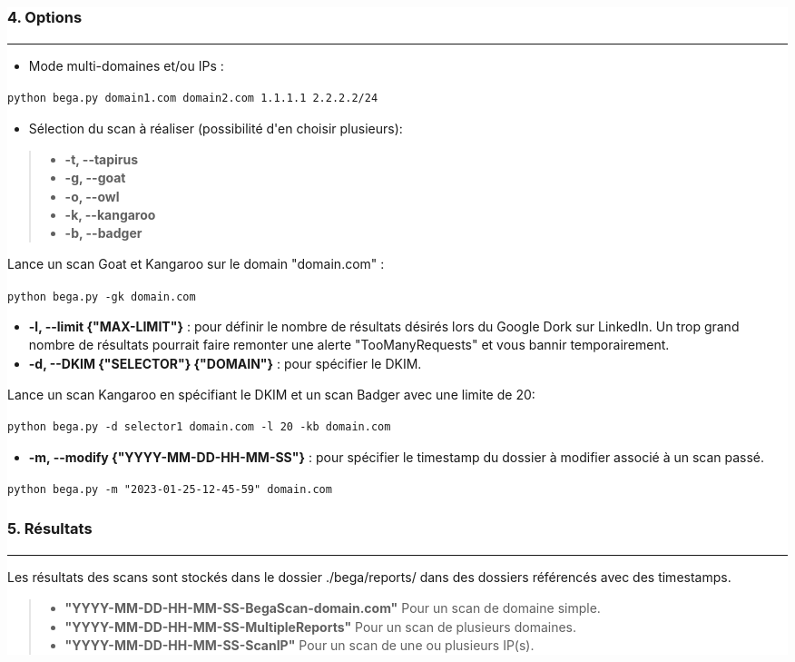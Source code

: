 

### 4. Options

------

- Mode multi-domaines et/ou IPs :

```
python bega.py domain1.com domain2.com 1.1.1.1 2.2.2.2/24 
```



- Sélection du scan à réaliser (possibilité d'en choisir plusieurs):

> - **-t, --tapirus**
> - **-g, --goat**
> - **-o, --owl**
> - **-k, --kangaroo**
> - **-b, --badger**

Lance un scan Goat et Kangaroo sur le domain "domain.com" :

```
python bega.py -gk domain.com
```



- **-l, --limit {"MAX-LIMIT"}** : pour définir le nombre de résultats désirés lors du Google Dork sur LinkedIn. Un trop grand nombre de résultats pourrait faire remonter une alerte "TooManyRequests" et vous bannir temporairement.
- **-d, --DKIM {"SELECTOR"} {"DOMAIN"}** : pour spécifier le DKIM.

Lance un scan Kangaroo en spécifiant le DKIM et un scan Badger avec une limite de 20:

```
python bega.py -d selector1 domain.com -l 20 -kb domain.com
```



- **-m, --modify {"YYYY-MM-DD-HH-MM-SS"}** : pour spécifier le timestamp du dossier à modifier associé à un scan passé.

```
python bega.py -m "2023-01-25-12-45-59" domain.com
```



### 5. Résultats

------

Les résultats des scans sont stockés dans le dossier ./bega/reports/ dans des dossiers référencés avec des timestamps.

> - **"YYYY-MM-DD-HH-MM-SS-BegaScan-domain.com"** Pour un scan de domaine simple.
> - **"YYYY-MM-DD-HH-MM-SS-MultipleReports"** Pour un scan de plusieurs domaines.
> - **"YYYY-MM-DD-HH-MM-SS-ScanIP"** Pour un scan de une ou plusieurs IP(s).
